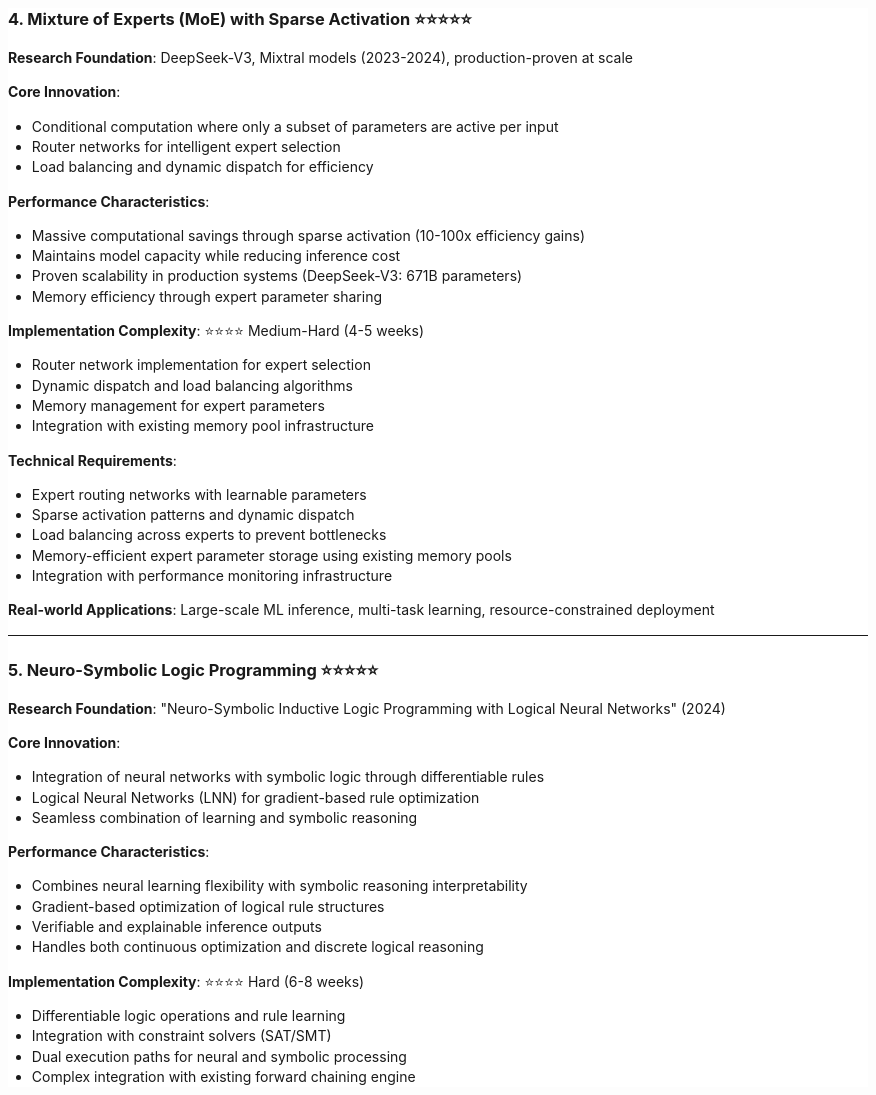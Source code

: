 ### 4. **Mixture of Experts (MoE) with Sparse Activation** ⭐⭐⭐⭐⭐
**Research Foundation**: DeepSeek-V3, Mixtral models (2023-2024), production-proven at scale

**Core Innovation**:
- Conditional computation where only a subset of parameters are active per input
- Router networks for intelligent expert selection
- Load balancing and dynamic dispatch for efficiency

**Performance Characteristics**:
- Massive computational savings through sparse activation (10-100x efficiency gains)
- Maintains model capacity while reducing inference cost
- Proven scalability in production systems (DeepSeek-V3: 671B parameters)
- Memory efficiency through expert parameter sharing

**Implementation Complexity**: ⭐⭐⭐⭐ Medium-Hard (4-5 weeks)
- Router network implementation for expert selection
- Dynamic dispatch and load balancing algorithms
- Memory management for expert parameters
- Integration with existing memory pool infrastructure

**Technical Requirements**:
- Expert routing networks with learnable parameters
- Sparse activation patterns and dynamic dispatch
- Load balancing across experts to prevent bottlenecks
- Memory-efficient expert parameter storage using existing memory pools
- Integration with performance monitoring infrastructure

**Real-world Applications**: Large-scale ML inference, multi-task learning, resource-constrained deployment

---

### 5. **Neuro-Symbolic Logic Programming** ⭐⭐⭐⭐⭐
**Research Foundation**: "Neuro-Symbolic Inductive Logic Programming with Logical Neural Networks" (2024)

**Core Innovation**:
- Integration of neural networks with symbolic logic through differentiable rules
- Logical Neural Networks (LNN) for gradient-based rule optimization
- Seamless combination of learning and symbolic reasoning

**Performance Characteristics**:
- Combines neural learning flexibility with symbolic reasoning interpretability
- Gradient-based optimization of logical rule structures
- Verifiable and explainable inference outputs
- Handles both continuous optimization and discrete logical reasoning

**Implementation Complexity**: ⭐⭐⭐⭐ Hard (6-8 weeks)
- Differentiable logic operations and rule learning
- Integration with constraint solvers (SAT/SMT)
- Dual execution paths for neural and symbolic processing
- Complex integration with existing forward chaining engine

